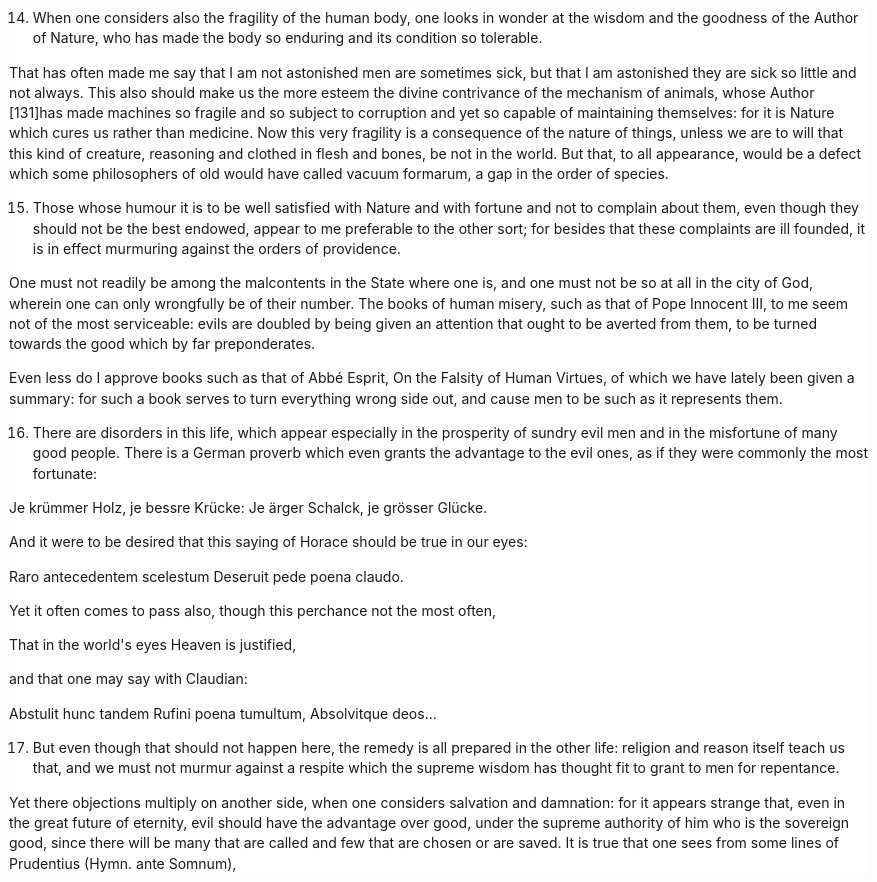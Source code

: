 
14. When one considers also the fragility of the human body, one looks in wonder at the wisdom and the goodness of the Author of Nature, who has made the body so enduring and its condition so tolerable. 

That has often made me say that I am not astonished men are sometimes sick, but that I am astonished they are sick so little and not always. This also should make us the more esteem the divine contrivance of the mechanism of animals, whose Author [131]has made machines so fragile and so subject to corruption and yet so capable of maintaining themselves: for it is Nature which cures us rather than medicine. Now this very fragility is a consequence of the nature of things, unless we are to will that this kind of creature, reasoning and clothed in flesh and bones, be not in the world. But that, to all appearance, would be a defect which some philosophers of old would have called vacuum formarum, a gap in the order of species.


15. Those whose humour it is to be well satisfied with Nature and with fortune and not to complain about them, even though they should not be the best endowed, appear to me preferable to the other sort; for besides that these complaints are ill founded, it is in effect murmuring against the orders of providence. 

One must not readily be among the malcontents in the State where one is, and one must not be so at all in the city of God, wherein one can only wrongfully be of their number. The books of human misery, such as that of Pope Innocent III, to me seem not of the most serviceable: evils are doubled by being given an attention that ought to be averted from them, to be turned towards the good which by far preponderates. 

Even less do I approve books such as that of Abbé Esprit, On the Falsity of Human Virtues, of which we have lately been given a summary: for such a book serves to turn everything wrong side out, and cause men to be such as it represents them.


16. There are disorders in this life, which appear especially in the prosperity of sundry evil men and in the misfortune of many good people. There is a German proverb which even grants the advantage to the evil ones, as if they were commonly the most fortunate:

Je krümmer Holz, je bessre Krücke:
Je ärger Schalck, je grösser Glücke.

And it were to be desired that this saying of Horace should be true in our eyes:

Raro antecedentem scelestum
Deseruit pede poena claudo.

Yet it often comes to pass also, though this perchance not the most often,

That in the world's eyes Heaven is justified,

and that one may say with Claudian:

Abstulit hunc tandem Rufini poena tumultum,
Absolvitque deos...


17. But even though that should not happen here, the remedy is all prepared in the other life: religion and reason itself teach us that, and we must not murmur against a respite which the supreme wisdom has thought fit to grant to men for repentance. 

Yet there objections multiply on another side, when one considers salvation and damnation: for it appears strange that, even in the great future of eternity, evil should have the advantage over good, under the supreme authority of him who is the sovereign good, since there will be many that are called and few that are chosen or are saved. It is true that one sees from some lines of Prudentius (Hymn. ante Somnum),
